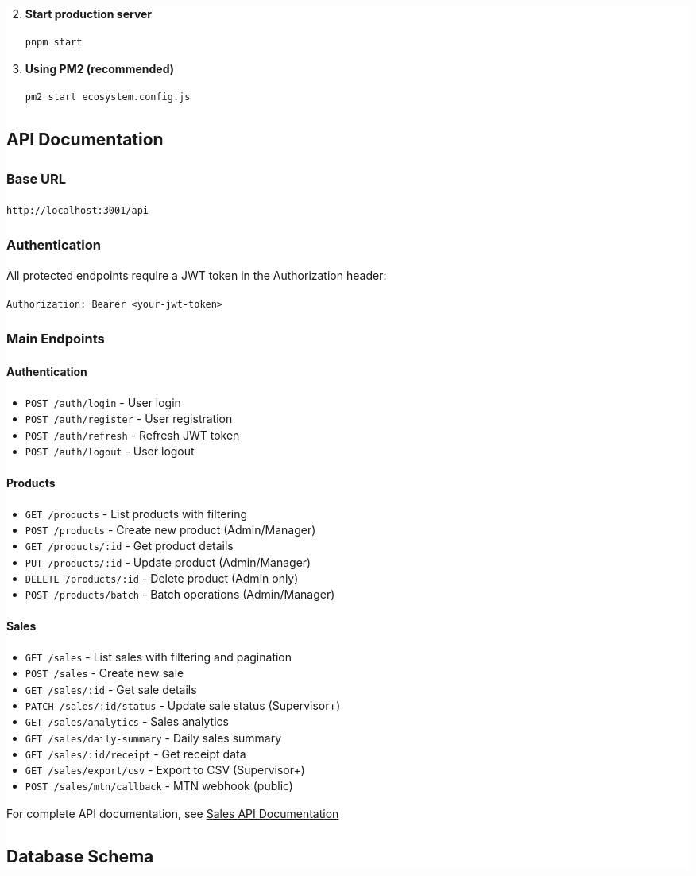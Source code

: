 2. **Start production server**
   ```bash
   pnpm start
   ```

3. **Using PM2 (recommended)**
   ```bash
   pm2 start ecosystem.config.js
   ```

## API Documentation

### Base URL
```
http://localhost:3001/api
```

### Authentication
All protected endpoints require a JWT token in the Authorization header:
```
Authorization: Bearer <your-jwt-token>
```

### Main Endpoints

#### Authentication
- `POST /auth/login` - User login
- `POST /auth/register` - User registration
- `POST /auth/refresh` - Refresh JWT token
- `POST /auth/logout` - User logout

#### Products
- `GET /products` - List products with filtering
- `POST /products` - Create new product (Admin/Manager)
- `GET /products/:id` - Get product details
- `PUT /products/:id` - Update product (Admin/Manager)
- `DELETE /products/:id` - Delete product (Admin only)
- `POST /products/batch` - Batch operations (Admin/Manager)

#### Sales
- `GET /sales` - List sales with filtering and pagination
- `POST /sales` - Create new sale
- `GET /sales/:id` - Get sale details
- `PATCH /sales/:id/status` - Update sale status (Supervisor+)
- `GET /sales/analytics` - Sales analytics
- `GET /sales/daily-summary` - Daily sales summary
- `GET /sales/:id/receipt` - Get receipt data
- `GET /sales/export/csv` - Export to CSV (Supervisor+)
- `POST /sales/mtn/callback` - MTN webhook (public)

For complete API documentation, see [Sales API Documentation](./docs/sales-api.md)

## Database Schema

